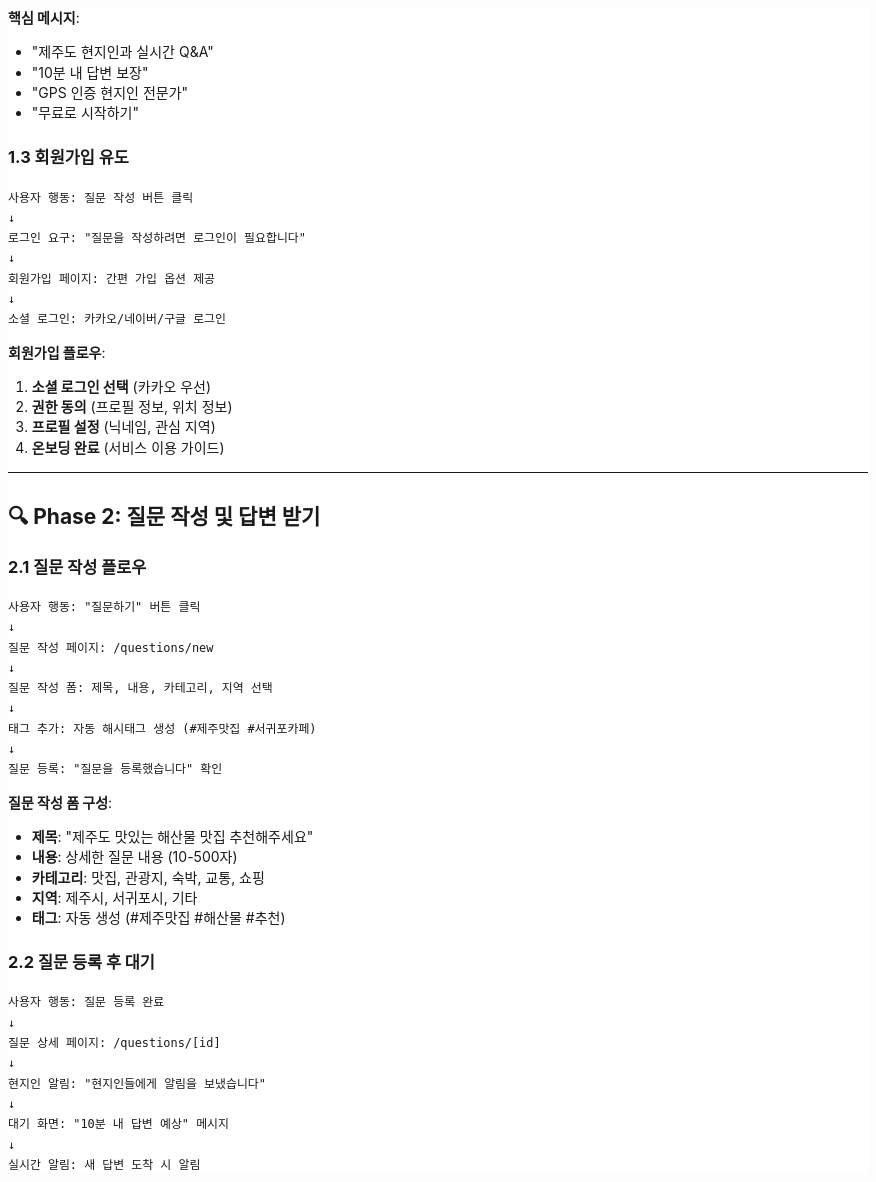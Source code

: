 **핵심 메시지**:
- "제주도 현지인과 실시간 Q&A"
- "10분 내 답변 보장"
- "GPS 인증 현지인 전문가"
- "무료로 시작하기"

### 1.3 회원가입 유도
```
사용자 행동: 질문 작성 버튼 클릭
↓
로그인 요구: "질문을 작성하려면 로그인이 필요합니다"
↓
회원가입 페이지: 간편 가입 옵션 제공
↓
소셜 로그인: 카카오/네이버/구글 로그인
```

**회원가입 플로우**:
1. **소셜 로그인 선택** (카카오 우선)
2. **권한 동의** (프로필 정보, 위치 정보)
3. **프로필 설정** (닉네임, 관심 지역)
4. **온보딩 완료** (서비스 이용 가이드)

---

## 🔍 Phase 2: 질문 작성 및 답변 받기

### 2.1 질문 작성 플로우
```
사용자 행동: "질문하기" 버튼 클릭
↓
질문 작성 페이지: /questions/new
↓
질문 작성 폼: 제목, 내용, 카테고리, 지역 선택
↓
태그 추가: 자동 해시태그 생성 (#제주맛집 #서귀포카페)
↓
질문 등록: "질문을 등록했습니다" 확인
```

**질문 작성 폼 구성**:
- **제목**: "제주도 맛있는 해산물 맛집 추천해주세요"
- **내용**: 상세한 질문 내용 (10-500자)
- **카테고리**: 맛집, 관광지, 숙박, 교통, 쇼핑
- **지역**: 제주시, 서귀포시, 기타
- **태그**: 자동 생성 (#제주맛집 #해산물 #추천)

### 2.2 질문 등록 후 대기
```
사용자 행동: 질문 등록 완료
↓
질문 상세 페이지: /questions/[id]
↓
현지인 알림: "현지인들에게 알림을 보냈습니다"
↓
대기 화면: "10분 내 답변 예상" 메시지
↓
실시간 알림: 새 답변 도착 시 알림
```
